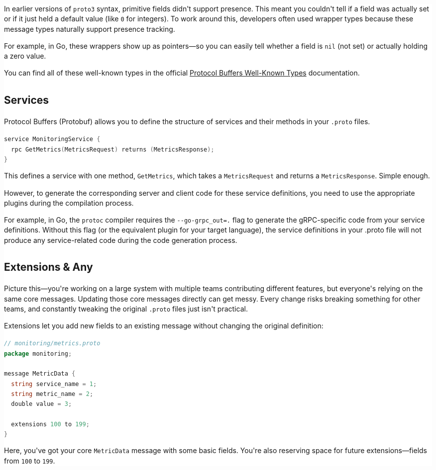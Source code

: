 In earlier versions of `proto3` syntax, primitive fields didn't support presence. This meant you couldn't tell if a field was actually set or if it just held a default value (like `0` for integers). To work around this, developers often used wrapper types because these message types naturally support presence tracking.

For example, in Go, these wrappers show up as pointers—so you can easily tell whether a field is `nil` (not set) or actually holding a zero value.

You can find all of these well-known types in the official [Protocol Buffers Well-Known Types](https://protobuf.dev/reference/protobuf/google.protobuf) documentation.

## Services

Protocol Buffers (Protobuf) allows you to define the structure of services and their methods in your `.proto` files.

```go
service MonitoringService {
  rpc GetMetrics(MetricsRequest) returns (MetricsResponse);
}
```

This defines a service with one method, `GetMetrics`, which takes a `MetricsRequest` and returns a `MetricsResponse`. Simple enough.

However, to generate the corresponding server and client code for these service definitions, you need to use the appropriate plugins during the compilation process.

For example, in Go, the `protoc` compiler requires the `--go-grpc_out=.` flag to generate the gRPC-specific code from your service definitions. Without this flag (or the equivalent plugin for your target language), the service definitions in your .proto file will not produce any service-related code during the code generation process.

## Extensions & Any

Picture this—you're working on a large system with multiple teams contributing different features, but everyone's relying on the same core messages. Updating those core messages directly can get messy. Every change risks breaking something for other teams, and constantly tweaking the original `.proto` files just isn't practical.

Extensions let you add new fields to an existing message without changing the original definition:

```go
// monitoring/metrics.proto
package monitoring;

message MetricData {
  string service_name = 1;
  string metric_name = 2;
  double value = 3;

  extensions 100 to 199;
}
```

Here, you've got your core `MetricData` message with some basic fields. You're also reserving space for future extensions—fields from `100` to `199`.
